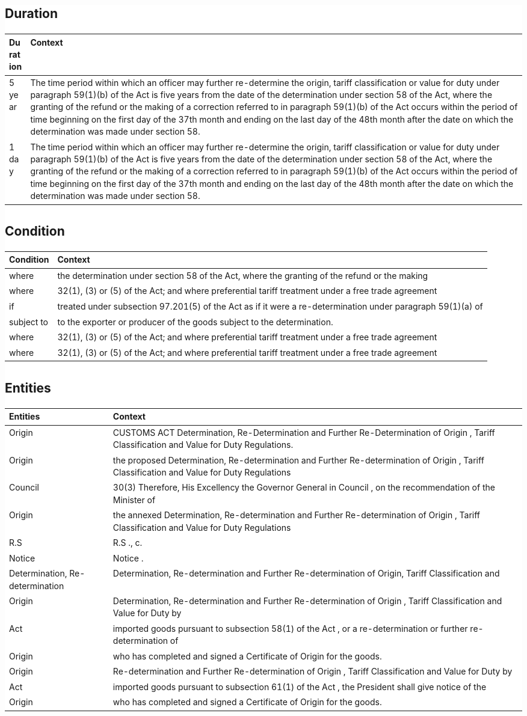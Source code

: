 ## Duration
| Duration   | Context                                                                                                                                                                                                                                                                                                                                                                                                                                                                                                                                            |
|:-----------|:---------------------------------------------------------------------------------------------------------------------------------------------------------------------------------------------------------------------------------------------------------------------------------------------------------------------------------------------------------------------------------------------------------------------------------------------------------------------------------------------------------------------------------------------------|
| 5 year     | The time period within which an officer may further re-determine the origin, tariff classification or value for duty under paragraph 59(1)(b) of the Act is five years from the date of the determination under section 58 of the Act, where the granting of the refund or the making of a correction referred to in paragraph 59(1)(b) of the Act occurs within the period of time beginning on the first day of the 37th month and ending on the last day of the 48th month after the date on which the determination was made under section 58. |
| 1 day      | The time period within which an officer may further re-determine the origin, tariff classification or value for duty under paragraph 59(1)(b) of the Act is five years from the date of the determination under section 58 of the Act, where the granting of the refund or the making of a correction referred to in paragraph 59(1)(b) of the Act occurs within the period of time beginning on the first day of the 37th month and ending on the last day of the 48th month after the date on which the determination was made under section 58. |


## Condition
| Condition   | Context                                                                                                    |
|:------------|:-----------------------------------------------------------------------------------------------------------|
| where       | the determination under section 58 of the Act, where the granting of the refund or the making              |
| where       | 32(1), (3) or (5) of the Act; and where preferential tariff treatment under a free trade agreement         |
| if          | treated under subsection 97.201(5) of the Act as if it were a re-determination under paragraph 59(1)(a) of |
| subject to  | to the exporter or producer of the goods subject to  the determination.                                    |
| where       | 32(1), (3) or (5) of the Act; and where preferential tariff treatment under a free trade agreement         |
| where       | 32(1), (3) or (5) of the Act; and where preferential tariff treatment under a free trade agreement         |


## Entities
| Entities                        | Context                                                                                                                                     |
|:--------------------------------|:--------------------------------------------------------------------------------------------------------------------------------------------|
| Origin                          | CUSTOMS ACT Determination, Re-Determination and Further Re-Determination of  Origin , Tariff Classification and Value for Duty Regulations. |
| Origin                          | the proposed Determination, Re-determination and Further Re-determination of Origin , Tariff Classification and Value for Duty Regulations  |
| Council                         | 30(3) Therefore, His Excellency the Governor General in  Council , on the recommendation of the Minister of                                 |
| Origin                          | the annexed Determination, Re-determination and Further Re-determination of Origin , Tariff Classification and Value for Duty Regulations   |
| R.S                             | R.S ., c.                                                                                                                                   |
| Notice                          | Notice .                                                                                                                                    |
| Determination, Re-determination | Determination, Re-determination and Further Re-determination of Origin, Tariff Classification and                                           |
| Origin                          | Determination, Re-determination and Further Re-determination of  Origin , Tariff Classification and Value for Duty by                       |
| Act                             | imported goods pursuant to subsection 58(1) of the Act , or a re-determination or further re-determination of                               |
| Origin                          | who has completed and signed a Certificate of Origin  for the goods.                                                                        |
| Origin                          | Re-determination and Further Re-determination of  Origin , Tariff Classification and Value for Duty by                                      |
| Act                             | imported goods pursuant to subsection 61(1) of the Act , the President shall give notice of the                                             |
| Origin                          | who has completed and signed a Certificate of Origin  for the goods.                                                                        |